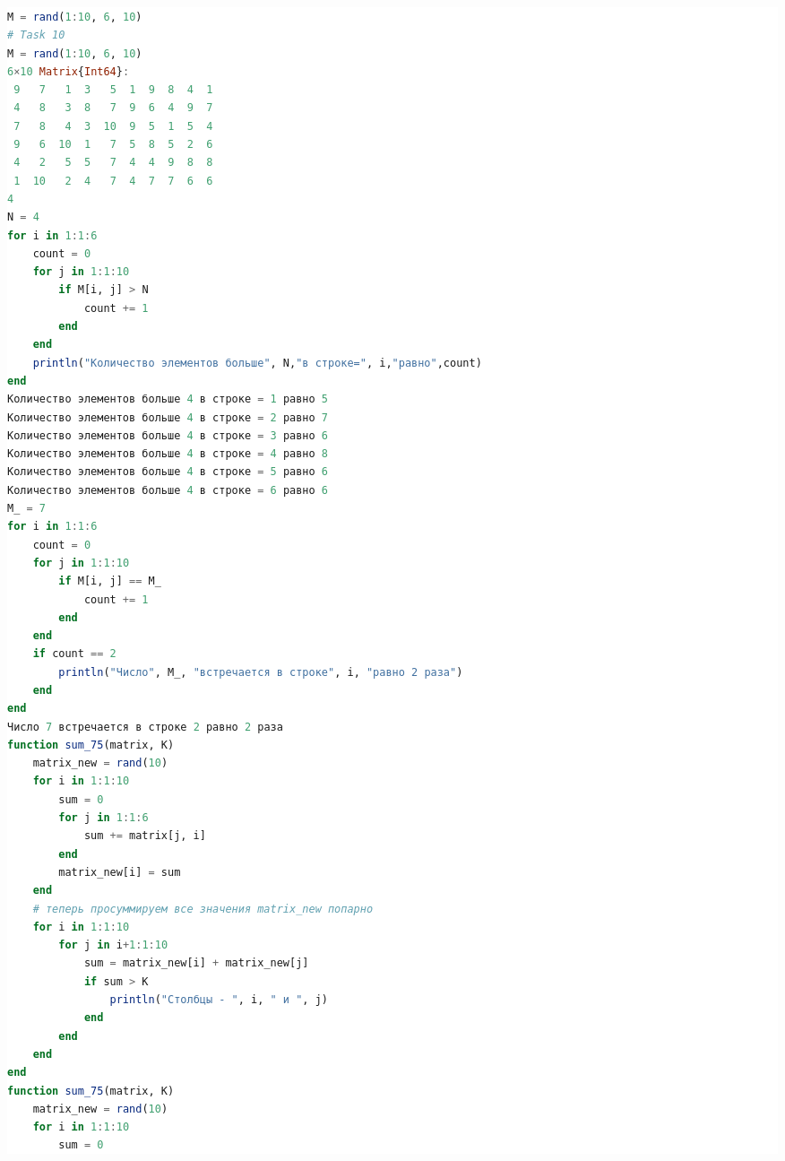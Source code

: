 ```julia
M = rand(1:10, 6, 10)
# Task 10
M = rand(1:10, 6, 10)
6×10 Matrix{Int64}:
 9   7   1  3   5  1  9  8  4  1
 4   8   3  8   7  9  6  4  9  7
 7   8   4  3  10  9  5  1  5  4
 9   6  10  1   7  5  8  5  2  6
 4   2   5  5   7  4  4  9  8  8
 1  10   2  4   7  4  7  7  6  6
4
N = 4
for i in 1:1:6
    count = 0
    for j in 1:1:10
        if M[i, j] > N
            count += 1
        end
    end
    println("Количество элементов больше", N,"в строке=", i,"равно",count)
end
Количество элементов больше 4 в строке = 1 равно 5
Количество элементов больше 4 в строке = 2 равно 7
Количество элементов больше 4 в строке = 3 равно 6
Количество элементов больше 4 в строке = 4 равно 8
Количество элементов больше 4 в строке = 5 равно 6
Количество элементов больше 4 в строке = 6 равно 6
M_ = 7
for i in 1:1:6
    count = 0
    for j in 1:1:10
        if M[i, j] == M_
            count += 1
        end
    end
    if count == 2
        println("Число", M_, "встречается в строке", i, "равно 2 раза")
    end
end
Число 7 встречается в строке 2 равно 2 раза
function sum_75(matrix, K)
    matrix_new = rand(10)
    for i in 1:1:10
        sum = 0 
        for j in 1:1:6
            sum += matrix[j, i]
        end
        matrix_new[i] = sum
    end
    # теперь просуммируем все значения matrix_new попарно
    for i in 1:1:10
        for j in i+1:1:10
            sum = matrix_new[i] + matrix_new[j]
            if sum > K
                println("Столбцы - ", i, " и ", j)
            end
        end
    end
end
function sum_75(matrix, K)
    matrix_new = rand(10)
    for i in 1:1:10
        sum = 0 
```